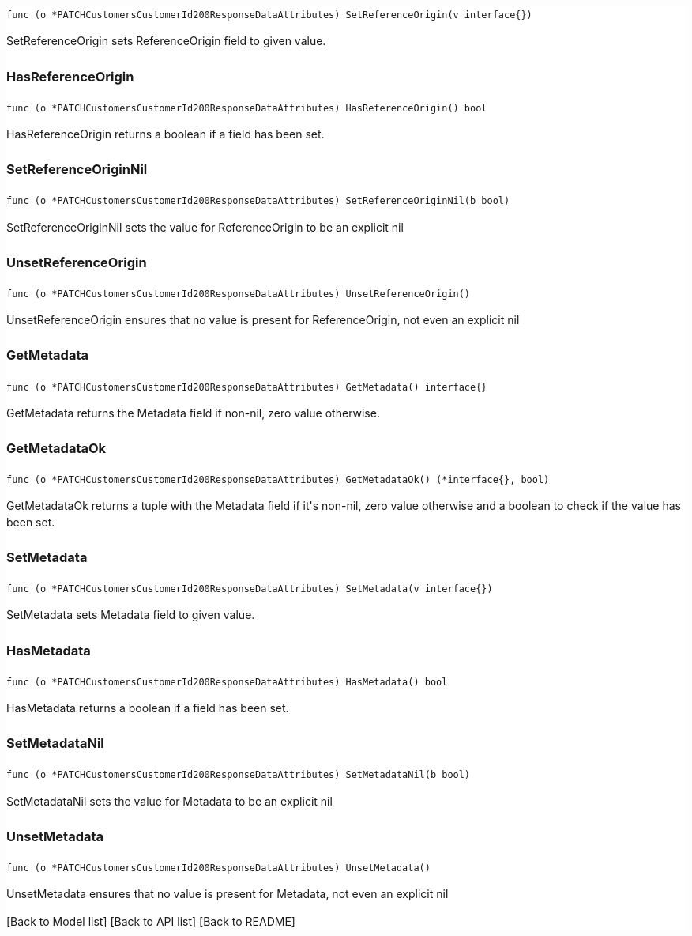 `func (o *PATCHCustomersCustomerId200ResponseDataAttributes) SetReferenceOrigin(v interface{})`

SetReferenceOrigin sets ReferenceOrigin field to given value.

### HasReferenceOrigin

`func (o *PATCHCustomersCustomerId200ResponseDataAttributes) HasReferenceOrigin() bool`

HasReferenceOrigin returns a boolean if a field has been set.

### SetReferenceOriginNil

`func (o *PATCHCustomersCustomerId200ResponseDataAttributes) SetReferenceOriginNil(b bool)`

 SetReferenceOriginNil sets the value for ReferenceOrigin to be an explicit nil

### UnsetReferenceOrigin
`func (o *PATCHCustomersCustomerId200ResponseDataAttributes) UnsetReferenceOrigin()`

UnsetReferenceOrigin ensures that no value is present for ReferenceOrigin, not even an explicit nil
### GetMetadata

`func (o *PATCHCustomersCustomerId200ResponseDataAttributes) GetMetadata() interface{}`

GetMetadata returns the Metadata field if non-nil, zero value otherwise.

### GetMetadataOk

`func (o *PATCHCustomersCustomerId200ResponseDataAttributes) GetMetadataOk() (*interface{}, bool)`

GetMetadataOk returns a tuple with the Metadata field if it's non-nil, zero value otherwise
and a boolean to check if the value has been set.

### SetMetadata

`func (o *PATCHCustomersCustomerId200ResponseDataAttributes) SetMetadata(v interface{})`

SetMetadata sets Metadata field to given value.

### HasMetadata

`func (o *PATCHCustomersCustomerId200ResponseDataAttributes) HasMetadata() bool`

HasMetadata returns a boolean if a field has been set.

### SetMetadataNil

`func (o *PATCHCustomersCustomerId200ResponseDataAttributes) SetMetadataNil(b bool)`

 SetMetadataNil sets the value for Metadata to be an explicit nil

### UnsetMetadata
`func (o *PATCHCustomersCustomerId200ResponseDataAttributes) UnsetMetadata()`

UnsetMetadata ensures that no value is present for Metadata, not even an explicit nil

[[Back to Model list]](../README.md#documentation-for-models) [[Back to API list]](../README.md#documentation-for-api-endpoints) [[Back to README]](../README.md)


